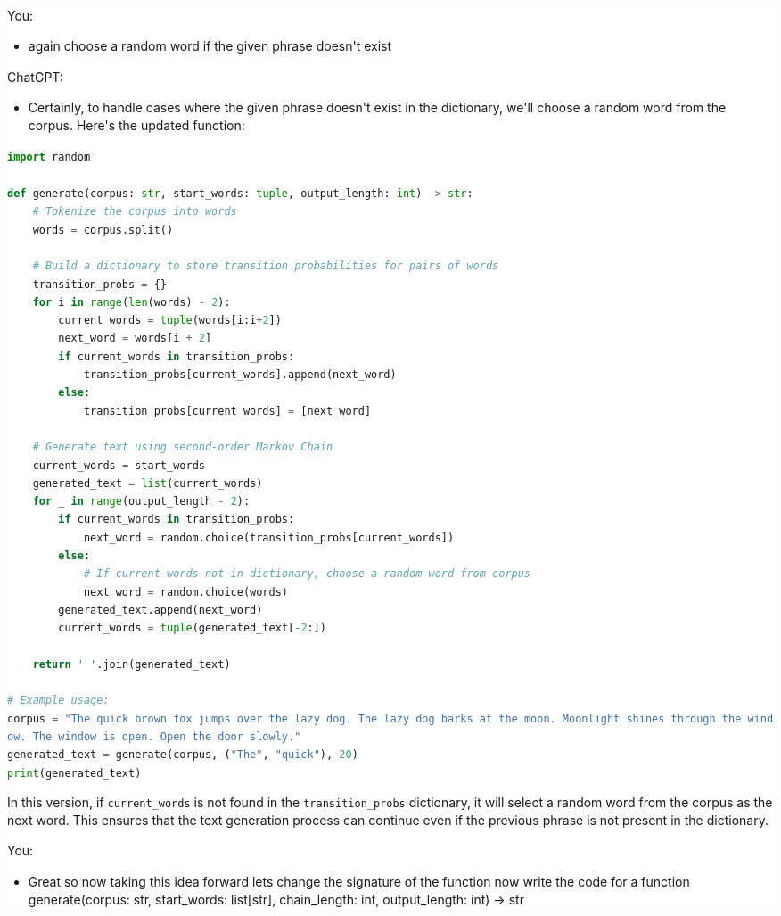 You:
- again choose a random word if the given phrase doesn't exist

ChatGPT: 
- Certainly, to handle cases where the given phrase doesn't exist in the dictionary, we'll choose a random word from the corpus. Here's the updated function:

```python
import random

def generate(corpus: str, start_words: tuple, output_length: int) -> str:
    # Tokenize the corpus into words
    words = corpus.split()

    # Build a dictionary to store transition probabilities for pairs of words
    transition_probs = {}
    for i in range(len(words) - 2):
        current_words = tuple(words[i:i+2])
        next_word = words[i + 2]
        if current_words in transition_probs:
            transition_probs[current_words].append(next_word)
        else:
            transition_probs[current_words] = [next_word]

    # Generate text using second-order Markov Chain
    current_words = start_words
    generated_text = list(current_words)
    for _ in range(output_length - 2):
        if current_words in transition_probs:
            next_word = random.choice(transition_probs[current_words])
        else:
            # If current words not in dictionary, choose a random word from corpus
            next_word = random.choice(words)
        generated_text.append(next_word)
        current_words = tuple(generated_text[-2:])

    return ' '.join(generated_text)

# Example usage:
corpus = "The quick brown fox jumps over the lazy dog. The lazy dog barks at the moon. Moonlight shines through the window. The window is open. Open the door slowly."
generated_text = generate(corpus, ("The", "quick"), 20)
print(generated_text)
```



In this version, if `current_words` is not found in the `transition_probs` dictionary, it will select a random word from the corpus as the next word. This ensures that the text generation process can continue even if the previous phrase is not present in the dictionary.

You:
- Great so now taking this idea forward lets change the signature of the function
now write the code for a function generate(corpus: str, start_words: list[str], chain_length: int, output_length: int) -> str
